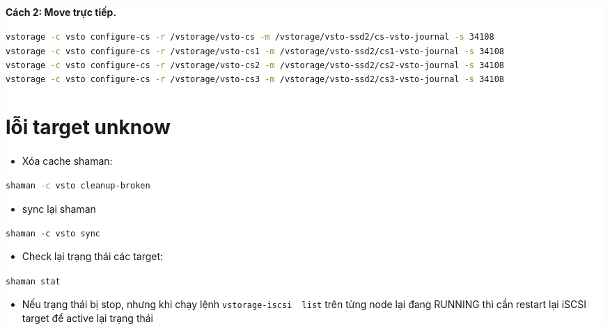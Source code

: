 
**Cách 2: Move trực tiếp.**

```sh
vstorage -c vsto configure-cs -r /vstorage/vsto-cs -m /vstorage/vsto-ssd2/cs-vsto-journal -s 34108
vstorage -c vsto configure-cs -r /vstorage/vsto-cs1 -m /vstorage/vsto-ssd2/cs1-vsto-journal -s 34108
vstorage -c vsto configure-cs -r /vstorage/vsto-cs2 -m /vstorage/vsto-ssd2/cs2-vsto-journal -s 34108
vstorage -c vsto configure-cs -r /vstorage/vsto-cs3 -m /vstorage/vsto-ssd2/cs3-vsto-journal -s 34108
```

# <a name="unknow"> lỗi target unknow </a>
- Xóa cache shaman:
```sh
shaman -c vsto cleanup-broken 
```
- sync lại shaman
```
shaman -c vsto sync
```
- Check lại trạng thái các target:
```
shaman stat
```
- Nếu trạng thái bị stop, nhưng khi chạy lệnh `vstorage-iscsi  list` trên từng node lại đang RUNNING thì cần restart lại iSCSI target để active lại trạng thái












